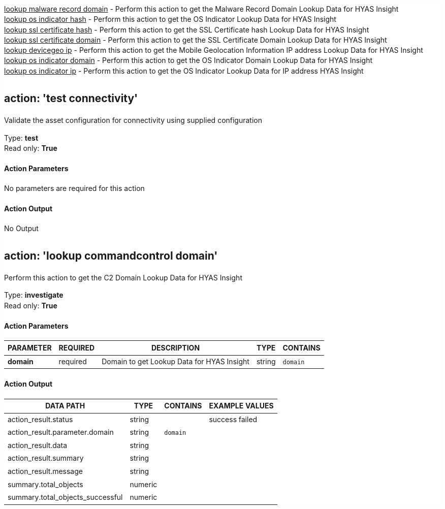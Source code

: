 [lookup malware record domain](#action-lookup-malware-record-domain) - Perform this action to get the Malware Record Domain Lookup Data for HYAS Insight \
[lookup os indicator hash](#action-lookup-os-indicator-hash) - Perform this action to get the OS Indicator Lookup Data for HYAS Insight \
[lookup ssl certificate hash](#action-lookup-ssl-certificate-hash) - Perform this action to get the SSL Certificate hash Lookup Data for HYAS Insight \
[lookup ssl certificate domain](#action-lookup-ssl-certificate-domain) - Perform this action to get the SSL Certificate Domain Lookup Data for HYAS Insight \
[lookup devicegeo ip](#action-lookup-devicegeo-ip) - Perform this action to get the Mobile Geolocation Information IP address Lookup Data for HYAS Insight \
[lookup os indicator domain](#action-lookup-os-indicator-domain) - Perform this action to get the OS Indicator Domain Lookup Data for HYAS Insight \
[lookup os indicator ip](#action-lookup-os-indicator-ip) - Perform this action to get the OS Indicator Lookup Data for IP address HYAS Insight

## action: 'test connectivity'

Validate the asset configuration for connectivity using supplied configuration

Type: **test** \
Read only: **True**

#### Action Parameters

No parameters are required for this action

#### Action Output

No Output

## action: 'lookup commandcontrol domain'

Perform this action to get the C2 Domain Lookup Data for HYAS Insight

Type: **investigate** \
Read only: **True**

#### Action Parameters

PARAMETER | REQUIRED | DESCRIPTION | TYPE | CONTAINS
--------- | -------- | ----------- | ---- | --------
**domain** | required | Domain to get Lookup Data for HYAS Insight | string | `domain` |

#### Action Output

DATA PATH | TYPE | CONTAINS | EXAMPLE VALUES
--------- | ---- | -------- | --------------
action_result.status | string | | success failed |
action_result.parameter.domain | string | `domain` | |
action_result.data | string | | |
action_result.summary | string | | |
action_result.message | string | | |
summary.total_objects | numeric | | |
summary.total_objects_successful | numeric | | |
